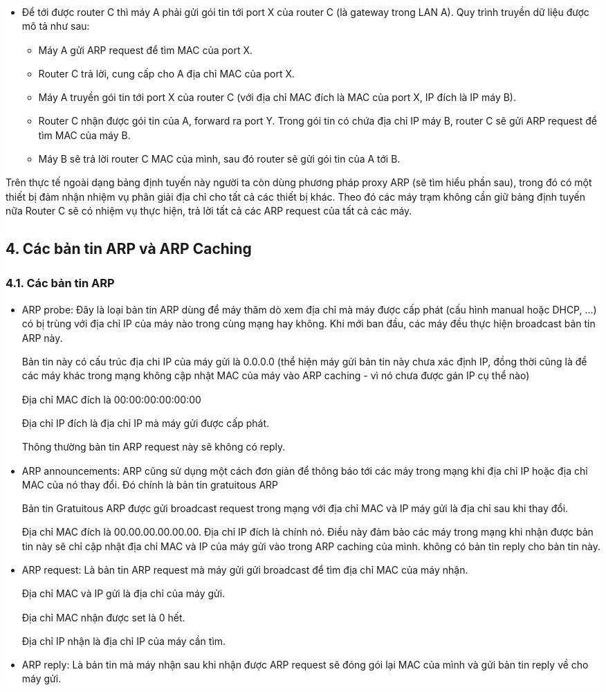 * Để tới được router C thì máy A phải gửi gói tin tới port X của router C (là gateway trong LAN A). Quy trình truyền dữ liệu được mô tả như sau:

    * Máy A gửi ARP request để tìm MAC của port X.

    * Router C trả lời, cung cấp cho A địa chỉ MAC của port X.

    * Máy A truyền gói tin tới port X của router C (với địa chỉ MAC đích là MAC của port X, IP đích là IP máy B).

    * Router C nhận được gói tin của A, forward ra port Y. Trong gói tin có chứa địa chỉ IP máy B, router C sẽ gửi ARP request để tìm MAC của máy B.

    * Máy B sẽ trả lời router C MAC của mình, sau đó router sẽ gửi gói tin của A tới B.

Trên thực tế ngoài dạng bảng định tuyến này người ta còn dùng phương pháp proxy ARP (sẽ tìm hiểu phần sau), trong đó có một thiết bị đảm nhận nhiệm vụ phân giải địa chỉ cho tất cả các thiết bị khác. Theo đó các máy trạm không cần giữ bảng định tuyến nữa Router C sẽ có nhiệm vụ thực hiện, trả lời tất cả các ARP request của tất cả các máy.

## 4. Các bản tin ARP và ARP Caching

### 4.1. Các bản tin ARP

* ARP probe: Đây là loại bản tin ARP dùng để máy thăm dò xem địa chỉ mà máy được cấp phát (cấu hình manual hoặc DHCP, ...) có bị trùng với địa chỉ IP của máy nào trong cùng mạng hay không. Khi mới ban đầu, các máy đều thực hiện broadcast bản tin ARP này.

    Bản tin này có cấu trúc địa chi IP của máy gửi là 0.0.0.0 (thể hiện máy gửi bản tin này chưa xác định IP, đồng thời cũng là để các máy khác trong mạng không cập nhật MAC của máy vào ARP caching - vì nó chưa được gán IP cụ thể nào)

    Địa chỉ MAC đích là 00:00:00:00:00:00

    Địa chỉ IP đích là địa chỉ IP mà máy gửi được cấp phát.

    Thông thường bản tin ARP request này sẽ không có reply.

* ARP announcements: ARP cũng sử dụng một cách đơn giản để thông báo tới các máy trong mạng khi địa chỉ IP hoặc địa chỉ MAC của nó thay đổi. Đó chính là bản tin gratuitous ARP

    Bản tin Gratuitous ARP được gửi broadcast request trong mạng với địa chỉ MAC và IP máy gửi là địa chỉ sau khi thay đổi.

    Địa chỉ MAC đích là 00.00.00.00.00.00. Địa chỉ IP đích là chính nó. Điều này đảm bảo các máy trong mạng khi nhận được bản tin này sẽ chỉ
	cập nhật địa chỉ MAC và IP của máy gửi vào trong ARP caching của mình. không có bản tin reply cho bản tin này.

* ARP request: Là bản tin ARP request mà máy gửi gửi broadcast để tìm địa chỉ MAC của máy nhận.

    Địa chỉ MAC và IP gửi là địa chỉ của máy gửi.

    Địa chỉ MAC nhận được set là 0 hết.

    Địa chỉ IP nhận là địa chỉ IP của máy cần tìm.


* ARP reply: Là bản tin mà máy nhận sau khi nhận được ARP request sẽ đóng gói lại MAC của mình và gửi bản tin reply về cho máy gửi.
